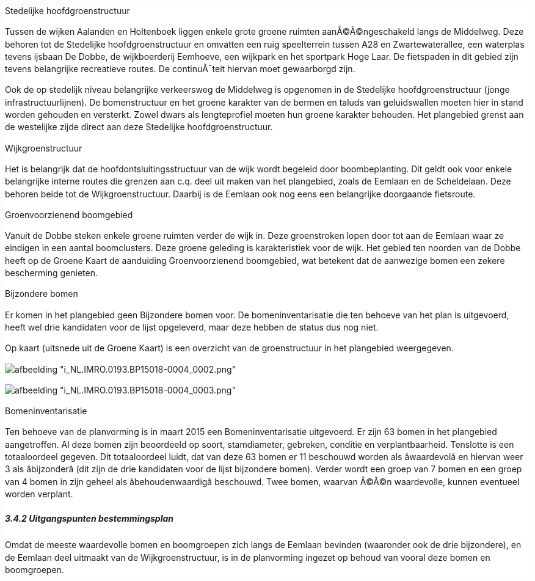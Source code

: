 Stedelijke hoofdgroenstructuur

Tussen de wijken Aalanden en Holtenboek liggen enkele grote groene ruimten aanÃ©Ã©ngeschakeld langs de Middelweg. Deze behoren tot de Stedelijke hoofdgroenstructuur en omvatten een ruig speelterrein tussen A28 en Zwartewaterallee, een waterplas tevens ijsbaan De Dobbe, de wijkboerderij Eemhoeve, een wijkpark en het sportpark Hoge Laar. De fietspaden in dit gebied zijn tevens belangrijke recreatieve routes. De continuÃ¯teit hiervan moet gewaarborgd zijn.

Ook de op stedelijk niveau belangrijke verkeersweg de Middelweg is opgenomen in de Stedelijke hoofdgroenstructuur (jonge infrastructuurlijnen). De bomenstructuur en het groene karakter van de bermen en taluds van geluidswallen moeten hier in stand worden gehouden en versterkt. Zowel dwars als lengteprofiel moeten hun groene karakter behouden. Het plangebied grenst aan de westelijke zijde direct aan deze Stedelijke hoofdgroenstructuur.

Wijkgroenstructuur

Het is belangrijk dat de hoofdontsluitingsstructuur van de wijk wordt begeleid door boombeplanting. Dit geldt ook voor enkele belangrijke interne routes die grenzen aan c.q. deel uit maken van het plangebied, zoals de Eemlaan en de Scheldelaan. Deze behoren beide tot de Wijkgroenstructuur. Daarbij is de Eemlaan ook nog eens een belangrijke doorgaande fietsroute.

Groenvoorzienend boomgebied

Vanuit de Dobbe steken enkele groene ruimten verder de wijk in. Deze groenstroken lopen door tot aan de Eemlaan waar ze eindigen in een aantal boomclusters. Deze groene geleding is karakteristiek voor de wijk. Het gebied ten noorden van de Dobbe heeft op de Groene Kaart de aanduiding Groenvoorzienend boomgebied, wat betekent dat de aanwezige bomen een zekere bescherming genieten.

Bijzondere bomen

Er komen in het plangebied geen Bijzondere bomen voor. De bomeninventarisatie die ten behoeve van het plan is uitgevoerd, heeft wel drie kandidaten voor de lijst opgeleverd, maar deze hebben de status dus nog niet.

Op kaart (uitsnede uit de Groene Kaart) is een overzicht van de groenstructuur in het plangebied weergegeven.

![afbeelding "i_NL.IMRO.0193.BP15018-0004_0002.png"](i_NL.IMRO.0193.BP15018-0004_0002.png)

![afbeelding "i_NL.IMRO.0193.BP15018-0004_0003.png"](i_NL.IMRO.0193.BP15018-0004_0003.png)

Bomeninventarisatie

Ten behoeve van de planvorming is in maart 2015 een Bomeninventarisatie uitgevoerd. Er zijn 63 bomen in het plangebied aangetroffen. Al deze bomen zijn beoordeeld op soort, stamdiameter, gebreken, conditie en verplantbaarheid. Tenslotte is een totaaloordeel gegeven. Dit totaaloordeel luidt, dat van deze 63 bomen er 11 beschouwd worden als âwaardevolâ en hiervan weer 3 als âbijzonderâ (dit zijn de drie kandidaten voor de lijst bijzondere bomen). Verder wordt een groep van 7 bomen en een groep van 4 bomen in zijn geheel als âbehoudenwaardigâ beschouwd. Twee bomen, waarvan Ã©Ã©n waardevolle, kunnen eventueel worden verplant.

##### 3\.4\.2 Uitgangspunten bestemmingsplan

Omdat de meeste waardevolle bomen en boomgroepen zich langs de Eemlaan bevinden (waaronder ook de drie bijzondere), en de Eemlaan deel uitmaakt van de Wijkgroenstructuur, is in de planvorming ingezet op behoud van vooral deze bomen en boomgroepen.
